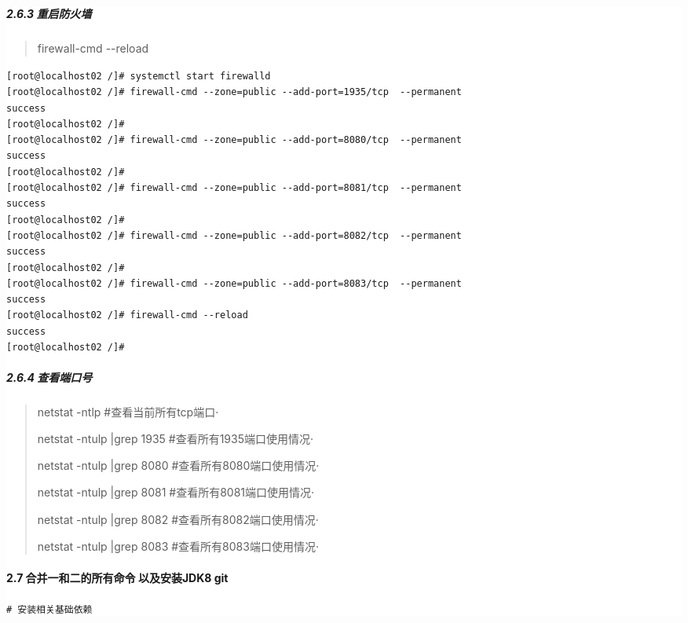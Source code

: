 ##### 2.6.3 重启防火墙

> firewall-cmd --reload

``` shell
[root@localhost02 /]# systemctl start firewalld
[root@localhost02 /]# firewall-cmd --zone=public --add-port=1935/tcp  --permanent
success
[root@localhost02 /]# 
[root@localhost02 /]# firewall-cmd --zone=public --add-port=8080/tcp  --permanent
success
[root@localhost02 /]# 
[root@localhost02 /]# firewall-cmd --zone=public --add-port=8081/tcp  --permanent
success
[root@localhost02 /]# 
[root@localhost02 /]# firewall-cmd --zone=public --add-port=8082/tcp  --permanent
success
[root@localhost02 /]# 
[root@localhost02 /]# firewall-cmd --zone=public --add-port=8083/tcp  --permanent
success
[root@localhost02 /]# firewall-cmd --reload
success
[root@localhost02 /]# 

```

##### 2.6.4 查看端口号

> netstat -ntlp  #查看当前所有tcp端口·	
>
> netstat -ntulp |grep 1935  #查看所有1935端口使用情况·
>
> netstat -ntulp |grep 8080  #查看所有8080端口使用情况·
>
> netstat -ntulp |grep 8081  #查看所有8081端口使用情况·
>
> netstat -ntulp |grep 8082  #查看所有8082端口使用情况·
>
> netstat -ntulp |grep 8083  #查看所有8083端口使用情况·

#### 2.7 合并一和二的所有命令 以及安装JDK8 git 

``` shell
# 安装相关基础依赖
```